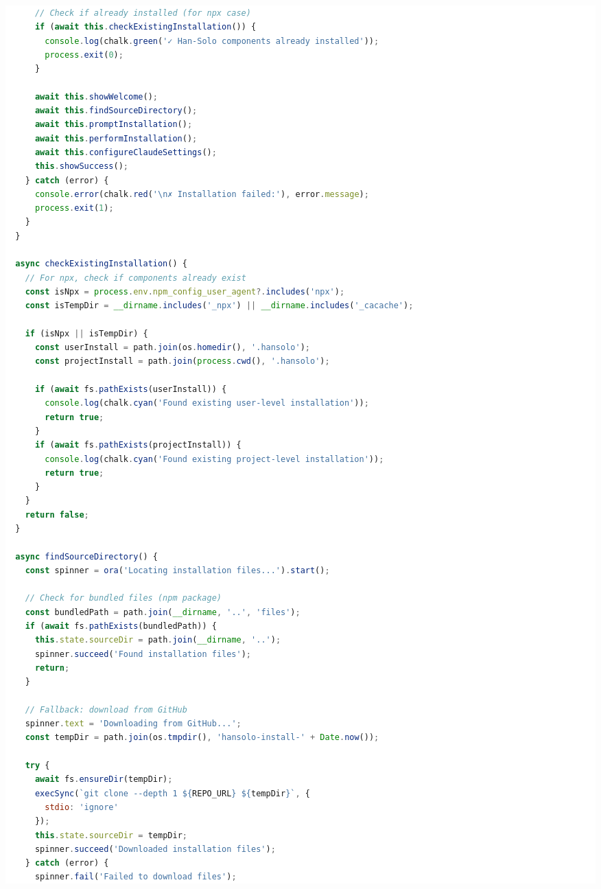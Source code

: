 ```javascript
      // Check if already installed (for npx case)
      if (await this.checkExistingInstallation()) {
        console.log(chalk.green('✓ Han-Solo components already installed'));
        process.exit(0);
      }

      await this.showWelcome();
      await this.findSourceDirectory();
      await this.promptInstallation();
      await this.performInstallation();
      await this.configureClaudeSettings();
      this.showSuccess();
    } catch (error) {
      console.error(chalk.red('\n✗ Installation failed:'), error.message);
      process.exit(1);
    }
  }

  async checkExistingInstallation() {
    // For npx, check if components already exist
    const isNpx = process.env.npm_config_user_agent?.includes('npx');
    const isTempDir = __dirname.includes('_npx') || __dirname.includes('_cacache');
    
    if (isNpx || isTempDir) {
      const userInstall = path.join(os.homedir(), '.hansolo');
      const projectInstall = path.join(process.cwd(), '.hansolo');
      
      if (await fs.pathExists(userInstall)) {
        console.log(chalk.cyan('Found existing user-level installation'));
        return true;
      }
      if (await fs.pathExists(projectInstall)) {
        console.log(chalk.cyan('Found existing project-level installation'));
        return true;
      }
    }
    return false;
  }

  async findSourceDirectory() {
    const spinner = ora('Locating installation files...').start();
    
    // Check for bundled files (npm package)
    const bundledPath = path.join(__dirname, '..', 'files');
    if (await fs.pathExists(bundledPath)) {
      this.state.sourceDir = path.join(__dirname, '..');
      spinner.succeed('Found installation files');
      return;
    }

    // Fallback: download from GitHub
    spinner.text = 'Downloading from GitHub...';
    const tempDir = path.join(os.tmpdir(), 'hansolo-install-' + Date.now());
    
    try {
      await fs.ensureDir(tempDir);
      execSync(`git clone --depth 1 ${REPO_URL} ${tempDir}`, { 
        stdio: 'ignore' 
      });
      this.state.sourceDir = tempDir;
      spinner.succeed('Downloaded installation files');
    } catch (error) {
      spinner.fail('Failed to download files');
```